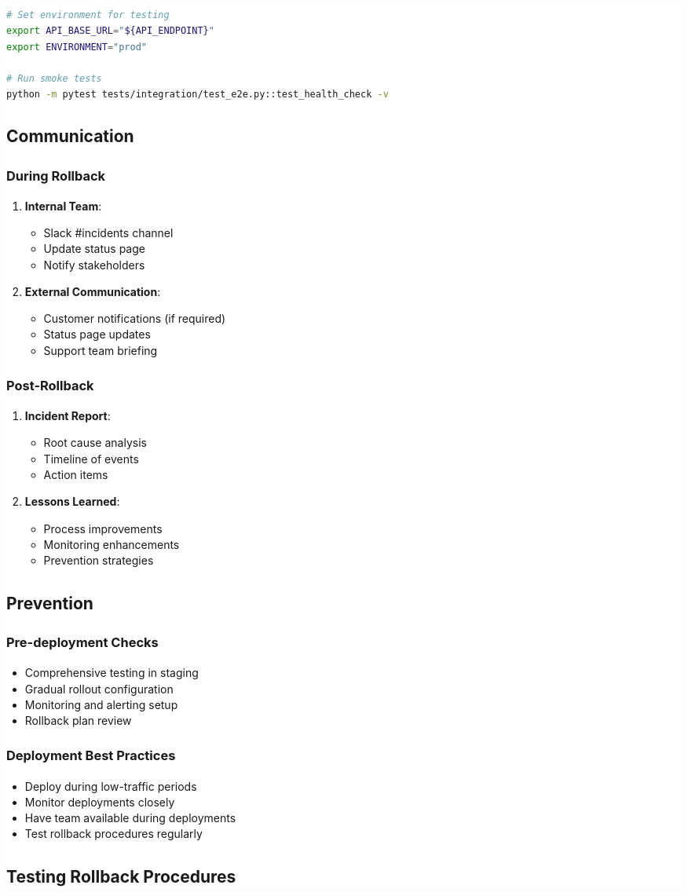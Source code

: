```bash
# Set environment for testing
export API_BASE_URL="${API_ENDPOINT}"
export ENVIRONMENT="prod"

# Run smoke tests
python -m pytest tests/integration/test_e2e.py::test_health_check -v
```

## Communication

### During Rollback

1. **Internal Team**:
   - Slack #incidents channel
   - Update status page
   - Notify stakeholders

2. **External Communication**:
   - Customer notifications (if required)
   - Status page updates
   - Support team briefing

### Post-Rollback

1. **Incident Report**:
   - Root cause analysis
   - Timeline of events
   - Action items

2. **Lessons Learned**:
   - Process improvements
   - Monitoring enhancements
   - Prevention strategies

## Prevention

### Pre-deployment Checks

- Comprehensive testing in staging
- Gradual rollout configuration
- Monitoring and alerting setup
- Rollback plan review

### Deployment Best Practices

- Deploy during low-traffic periods
- Monitor deployments closely
- Have team available during deployments
- Test rollback procedures regularly

## Testing Rollback Procedures
